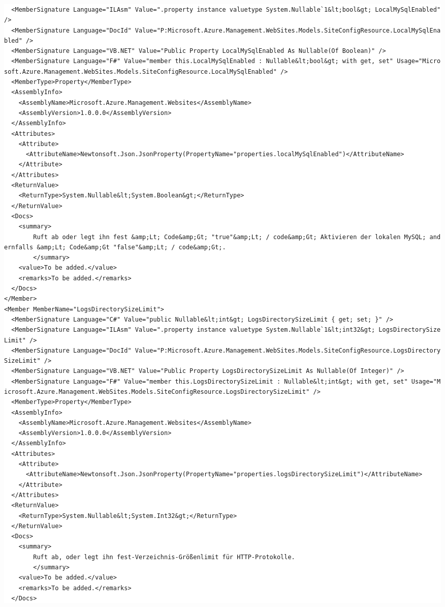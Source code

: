       <MemberSignature Language="ILAsm" Value=".property instance valuetype System.Nullable`1&lt;bool&gt; LocalMySqlEnabled" />
      <MemberSignature Language="DocId" Value="P:Microsoft.Azure.Management.WebSites.Models.SiteConfigResource.LocalMySqlEnabled" />
      <MemberSignature Language="VB.NET" Value="Public Property LocalMySqlEnabled As Nullable(Of Boolean)" />
      <MemberSignature Language="F#" Value="member this.LocalMySqlEnabled : Nullable&lt;bool&gt; with get, set" Usage="Microsoft.Azure.Management.WebSites.Models.SiteConfigResource.LocalMySqlEnabled" />
      <MemberType>Property</MemberType>
      <AssemblyInfo>
        <AssemblyName>Microsoft.Azure.Management.Websites</AssemblyName>
        <AssemblyVersion>1.0.0.0</AssemblyVersion>
      </AssemblyInfo>
      <Attributes>
        <Attribute>
          <AttributeName>Newtonsoft.Json.JsonProperty(PropertyName="properties.localMySqlEnabled")</AttributeName>
        </Attribute>
      </Attributes>
      <ReturnValue>
        <ReturnType>System.Nullable&lt;System.Boolean&gt;</ReturnType>
      </ReturnValue>
      <Docs>
        <summary>
            Ruft ab oder legt ihn fest &amp;Lt; Code&amp;Gt; "true"&amp;Lt; / code&amp;Gt; Aktivieren der lokalen MySQL; andernfalls &amp;Lt; Code&amp;Gt "false"&amp;Lt; / code&amp;Gt;.
            </summary>
        <value>To be added.</value>
        <remarks>To be added.</remarks>
      </Docs>
    </Member>
    <Member MemberName="LogsDirectorySizeLimit">
      <MemberSignature Language="C#" Value="public Nullable&lt;int&gt; LogsDirectorySizeLimit { get; set; }" />
      <MemberSignature Language="ILAsm" Value=".property instance valuetype System.Nullable`1&lt;int32&gt; LogsDirectorySizeLimit" />
      <MemberSignature Language="DocId" Value="P:Microsoft.Azure.Management.WebSites.Models.SiteConfigResource.LogsDirectorySizeLimit" />
      <MemberSignature Language="VB.NET" Value="Public Property LogsDirectorySizeLimit As Nullable(Of Integer)" />
      <MemberSignature Language="F#" Value="member this.LogsDirectorySizeLimit : Nullable&lt;int&gt; with get, set" Usage="Microsoft.Azure.Management.WebSites.Models.SiteConfigResource.LogsDirectorySizeLimit" />
      <MemberType>Property</MemberType>
      <AssemblyInfo>
        <AssemblyName>Microsoft.Azure.Management.Websites</AssemblyName>
        <AssemblyVersion>1.0.0.0</AssemblyVersion>
      </AssemblyInfo>
      <Attributes>
        <Attribute>
          <AttributeName>Newtonsoft.Json.JsonProperty(PropertyName="properties.logsDirectorySizeLimit")</AttributeName>
        </Attribute>
      </Attributes>
      <ReturnValue>
        <ReturnType>System.Nullable&lt;System.Int32&gt;</ReturnType>
      </ReturnValue>
      <Docs>
        <summary>
            Ruft ab, oder legt ihn fest-Verzeichnis-Größenlimit für HTTP-Protokolle.
            </summary>
        <value>To be added.</value>
        <remarks>To be added.</remarks>
      </Docs>